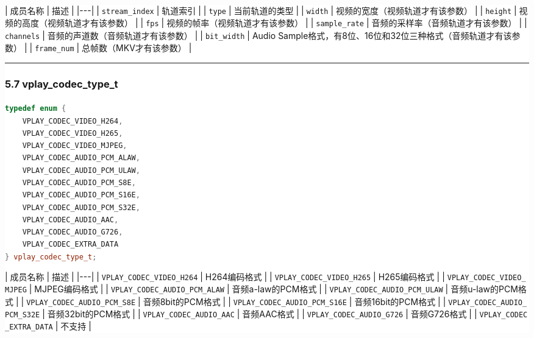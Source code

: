 | 成员名称 | 描述 |
|---|
| `stream_index` | 轨道索引 |
| `type` | 当前轨道的类型 |
| `width` | 视频的宽度（视频轨道才有该参数） |
| `height` | 视频的高度（视频轨道才有该参数） |
| `fps` | 视频的帧率（视频轨道才有该参数） |
| `sample_rate` | 音频的采样率（音频轨道才有该参数） |
| `channels` | 音频的声道数（音频轨道才有该参数） |
| `bit_width` | Audio Sample格式，有8位、16位和32位三种格式（音频轨道才有该参数） |
| `frame_num` | 总帧数（MKV才有该参数） |

----
### 5.7 vplay_codec_type_t
```cpp
typedef enum {
    VPLAY_CODEC_VIDEO_H264,
    VPLAY_CODEC_VIDEO_H265,
    VPLAY_CODEC_VIDEO_MJPEG,
    VPLAY_CODEC_AUDIO_PCM_ALAW,
    VPLAY_CODEC_AUDIO_PCM_ULAW,
    VPLAY_CODEC_AUDIO_PCM_S8E,
    VPLAY_CODEC_AUDIO_PCM_S16E,
    VPLAY_CODEC_AUDIO_PCM_S32E,
    VPLAY_CODEC_AUDIO_AAC,
    VPLAY_CODEC_AUDIO_G726,
    VPLAY_CODEC_EXTRA_DATA
} vplay_codec_type_t;
```

| 成员名称 | 描述 |
|---|
| `VPLAY_CODEC_VIDEO_H264` | H264编码格式 |
| `VPLAY_CODEC_VIDEO_H265` | H265编码格式 |
| `VPLAY_CODEC_VIDEO_MJPEG` | MJPEG编码格式 |
| `VPLAY_CODEC_AUDIO_PCM_ALAW` | 音频a-law的PCM格式 |
| `VPLAY_CODEC_AUDIO_PCM_ULAW` | 音频u-law的PCM格式 |
| `VPLAY_CODEC_AUDIO_PCM_S8E` | 音频8bit的PCM格式 |
| `VPLAY_CODEC_AUDIO_PCM_S16E` | 音频16bit的PCM格式 |
| `VPLAY_CODEC_AUDIO_PCM_S32E` | 音频32bit的PCM格式 |
| `VPLAY_CODEC_AUDIO_AAC` | 音频AAC格式 |
| `VPLAY_CODEC_AUDIO_G726` | 音频G726格式 |
| `VPLAY_CODEC_EXTRA_DATA` | 不支持 |
